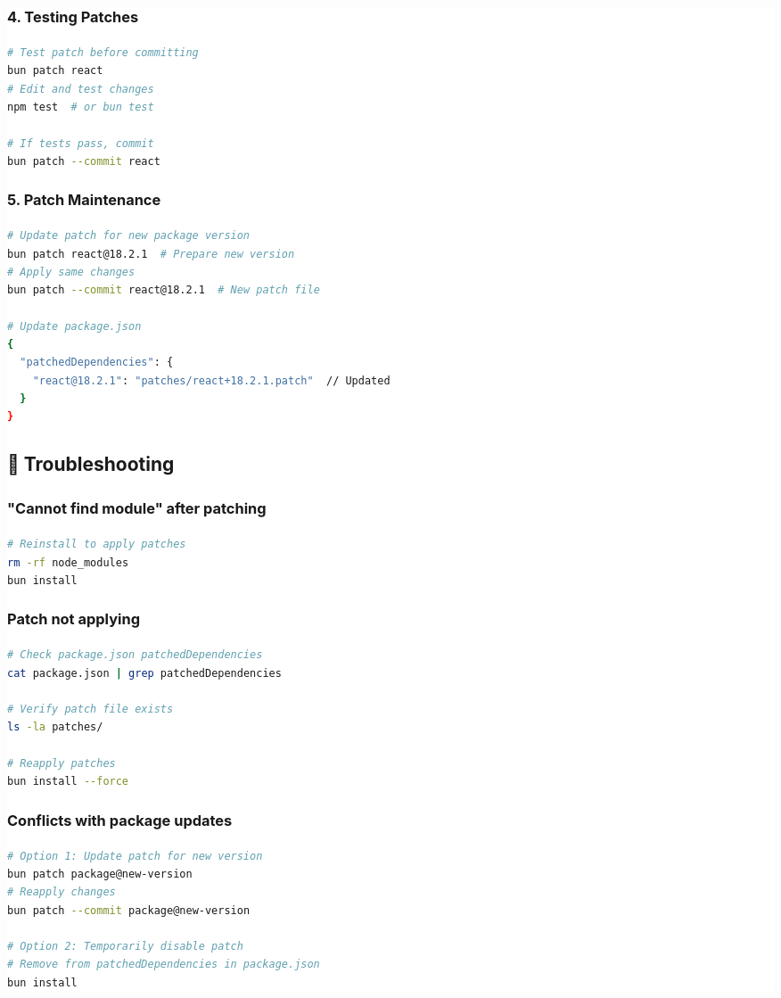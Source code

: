 ### 4. Testing Patches
```bash
# Test patch before committing
bun patch react
# Edit and test changes
npm test  # or bun test

# If tests pass, commit
bun patch --commit react
```

### 5. Patch Maintenance
```bash
# Update patch for new package version
bun patch react@18.2.1  # Prepare new version
# Apply same changes
bun patch --commit react@18.2.1  # New patch file

# Update package.json
{
  "patchedDependencies": {
    "react@18.2.1": "patches/react+18.2.1.patch"  // Updated
  }
}
```

## 🚨 Troubleshooting

### "Cannot find module" after patching
```bash
# Reinstall to apply patches
rm -rf node_modules
bun install
```

### Patch not applying
```bash
# Check package.json patchedDependencies
cat package.json | grep patchedDependencies

# Verify patch file exists
ls -la patches/

# Reapply patches
bun install --force
```

### Conflicts with package updates
```bash
# Option 1: Update patch for new version
bun patch package@new-version
# Reapply changes
bun patch --commit package@new-version

# Option 2: Temporarily disable patch
# Remove from patchedDependencies in package.json
bun install
```
